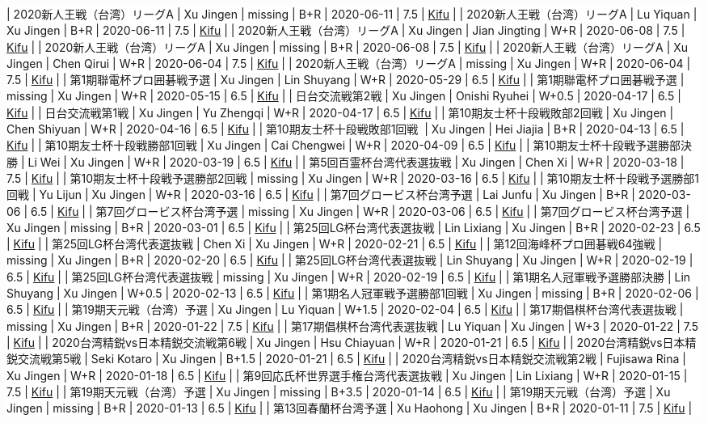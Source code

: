 | 2020新人王戦（台湾）リーグA | Xu Jingen | missing | B+R | 2020-06-11 | 7.5 | [Kifu](https://kifudepot.net/kifucontents.php?id=Wqe%2FXv0L4d0Y865e2vb9Dg%3D%3D) | 
| 2020新人王戦（台湾）リーグA | Lu Yiquan | Xu Jingen | B+R | 2020-06-11 | 7.5 | [Kifu](https://kifudepot.net/kifucontents.php?id=qm89%2B0wD3G9H3YYyP48Y9A%3D%3D) | 
| 2020新人王戦（台湾）リーグA | Xu Jingen | Jian Jingting | W+R | 2020-06-08 | 7.5 | [Kifu](https://kifudepot.net/kifucontents.php?id=A99zEQS94J87%2BtI1UMYQhA%3D%3D) | 
| 2020新人王戦（台湾）リーグA | Xu Jingen | missing | B+R | 2020-06-08 | 7.5 | [Kifu](https://kifudepot.net/kifucontents.php?id=r1vvdtapd3K5%2FblUZhVvOQ%3D%3D) | 
| 2020新人王戦（台湾）リーグA | Xu Jingen | Chen Qirui | W+R | 2020-06-04 | 7.5 | [Kifu](https://kifudepot.net/kifucontents.php?id=4Sl4jH51JkRmA%2B4WTpPmmw%3D%3D) | 
| 2020新人王戦（台湾）リーグA | missing | Xu Jingen | W+R | 2020-06-04 | 7.5 | [Kifu](https://kifudepot.net/kifucontents.php?id=4CRw0Mp1WYaEWkHxgvwoAQ%3D%3D) | 
| 第1期聯電杯プロ囲碁戦予選 | Xu Jingen | Lin Shuyang | W+R | 2020-05-29 | 6.5 | [Kifu](https://kifudepot.net/kifucontents.php?id=9UjWTiTZIbbWyUSRABBhrg%3D%3D) | 
| 第1期聯電杯プロ囲碁戦予選 | missing | Xu Jingen | W+R | 2020-05-15 | 6.5 | [Kifu](https://kifudepot.net/kifucontents.php?id=KVWNWOywAQdD411bEdWwbw%3D%3D) | 
| 日台交流戦第2戦 | Xu Jingen | Onishi Ryuhei | W+0.5 | 2020-04-17 | 6.5 | [Kifu](https://kifudepot.net/kifucontents.php?id=kv7GzQe%2FgTVazfAg9ewlCA%3D%3D) | 
| 日台交流戦第1戦 | Xu Jingen | Yu Zhengqi | W+R | 2020-04-17 | 6.5 | [Kifu](https://kifudepot.net/kifucontents.php?id=9%2B9CmyJZva%2BiURS9iUzIjw%3D%3D) | 
| 第10期友士杯十段戦敗部2回戦 | Xu Jingen | Chen Shiyuan | W+R | 2020-04-16 | 6.5 | [Kifu](https://kifudepot.net/kifucontents.php?id=BFyU4zRnji8ZzgMlhZlmpg%3D%3D) | 
| 第10期友士杯十段戦敗部1回戦  | Xu Jingen | Hei Jiajia | B+R | 2020-04-13 | 6.5 | [Kifu](https://kifudepot.net/kifucontents.php?id=JYB%2By6mbUjOXNloiw29fyA%3D%3D) | 
| 第10期友士杯十段戦勝部1回戦 | Xu Jingen | Cai Chengwei | W+R | 2020-04-09 | 6.5 | [Kifu](https://kifudepot.net/kifucontents.php?id=HJjYM4m0YNvwWiDIzAXFmA%3D%3D) | 
| 第10期友士杯十段戦予選勝部決勝 | Li Wei | Xu Jingen | W+R | 2020-03-19 | 6.5 | [Kifu](https://kifudepot.net/kifucontents.php?id=9OojQGxPGyF%2B0lXujt%2BRog%3D%3D) | 
| 第5回百霊杯台湾代表選抜戦 | Xu Jingen | Chen Xi | W+R | 2020-03-18 | 7.5 | [Kifu](https://kifudepot.net/kifucontents.php?id=NgCHmcvUUp9KGMbTsyoesg%3D%3D) | 
| 第10期友士杯十段戦予選勝部2回戦 | missing | Xu Jingen | W+R | 2020-03-16 | 6.5 | [Kifu](https://kifudepot.net/kifucontents.php?id=11azbGX%2BmEZcVCNij172tg%3D%3D) | 
| 第10期友士杯十段戦予選勝部1回戦 | Yu Lijun | Xu Jingen | W+R | 2020-03-16 | 6.5 | [Kifu](https://kifudepot.net/kifucontents.php?id=XY1ovkVHXsprLl08HfArLQ%3D%3D) | 
| 第7回グロービス杯台湾予選 | Lai Junfu | Xu Jingen | B+R | 2020-03-06 | 6.5 | [Kifu](https://kifudepot.net/kifucontents.php?id=Dj7cOez7Bwz2TyaF1zjN9Q%3D%3D) | 
| 第7回グロービス杯台湾予選 | missing | Xu Jingen | W+R | 2020-03-06 | 6.5 | [Kifu](https://kifudepot.net/kifucontents.php?id=%2BxGAFeo1zSyFqficV4oqkA%3D%3D) | 
| 第7回グロービス杯台湾予選 | Xu Jingen | missing | B+R | 2020-03-01 | 6.5 | [Kifu](https://kifudepot.net/kifucontents.php?id=4qQKS0c4LLycvoFajk1KiQ%3D%3D) | 
| 第25回LG杯台湾代表選抜戦 | Lin Lixiang | Xu Jingen | B+R | 2020-02-23 | 6.5 | [Kifu](https://kifudepot.net/kifucontents.php?id=rIBACbshoiAiZoHjmaRFNw%3D%3D) | 
| 第25回LG杯台湾代表選抜戦 | Chen Xi | Xu Jingen | W+R | 2020-02-21 | 6.5 | [Kifu](https://kifudepot.net/kifucontents.php?id=y3g%2F5Na3iXqgUWV2vi9Fow%3D%3D) | 
| 第12回海峰杯プロ囲碁戦64強戦 | missing | Xu Jingen | B+R | 2020-02-20 | 6.5 | [Kifu](https://kifudepot.net/kifucontents.php?id=PHVZquQjbtGk7C5monvRhg%3D%3D) | 
| 第25回LG杯台湾代表選抜戦 | Lin Shuyang | Xu Jingen | W+R | 2020-02-19 | 6.5 | [Kifu](https://kifudepot.net/kifucontents.php?id=G2Ydt8FdK8Rr6yKluVb05Q%3D%3D) | 
| 第25回LG杯台湾代表選抜戦 | missing | Xu Jingen | W+R | 2020-02-19 | 6.5 | [Kifu](https://kifudepot.net/kifucontents.php?id=vUqr12G0%2FOMw0wkRrMDZ3A%3D%3D) | 
| 第1期名人冠軍戦予選勝部決勝 | Lin Shuyang | Xu Jingen | W+0.5 | 2020-02-13 | 6.5 | [Kifu](https://kifudepot.net/kifucontents.php?id=QB%2FtPSlO70yRupuiLqTh8Q%3D%3D) | 
| 第1期名人冠軍戦予選勝部1回戦 | Xu Jingen | missing | B+R | 2020-02-06 | 6.5 | [Kifu](https://kifudepot.net/kifucontents.php?id=5BNtYN%2BTwqtlF5m4jJLsSg%3D%3D) | 
| 第19期天元戦（台湾）予選 | Xu Jingen | Lu Yiquan | W+1.5 | 2020-02-04 | 6.5 | [Kifu](https://kifudepot.net/kifucontents.php?id=y9f5wnidCqCKstBK7l3DdQ%3D%3D) | 
| 第17期倡棋杯台湾代表選抜戦 | missing | Xu Jingen | B+R | 2020-01-22 | 7.5 | [Kifu](https://kifudepot.net/kifucontents.php?id=S913M2FvYdMBQJmTTVWH6w%3D%3D) | 
| 第17期倡棋杯台湾代表選抜戦 | Lu Yiquan | Xu Jingen | W+3 | 2020-01-22 | 7.5 | [Kifu](https://kifudepot.net/kifucontents.php?id=7%2Fd%2ByqQUt4US1IkW%2BEAy4g%3D%3D) | 
| 2020台湾精鋭vs日本精鋭交流戦第6戦 | Xu Jingen | Hsu Chiayuan | W+R | 2020-01-21 | 6.5 | [Kifu](https://kifudepot.net/kifucontents.php?id=Up2i5HBOG%2FU9Ui5ECXBLtA%3D%3D) | 
| 2020台湾精鋭vs日本精鋭交流戦第5戦 | Seki Kotaro | Xu Jingen | B+1.5 | 2020-01-21 | 6.5 | [Kifu](https://kifudepot.net/kifucontents.php?id=WtRot0NA06DQ6wYomIAdXA%3D%3D) | 
| 2020台湾精鋭vs日本精鋭交流戦第2戦 | Fujisawa Rina | Xu Jingen | W+R | 2020-01-18 | 6.5 | [Kifu](https://kifudepot.net/kifucontents.php?id=%2F8ui7dYQl2ksWhpI9fBwoQ%3D%3D) | 
| 第9回応氏杯世界選手権台湾代表選抜戦 | Xu Jingen | Lin Lixiang | W+R | 2020-01-15 | 7.5 | [Kifu](https://kifudepot.net/kifucontents.php?id=mFsQsX8Cmsb%2FAug%2FRwSDhw%3D%3D) | 
| 第19期天元戦（台湾）予選 | Xu Jingen | missing | B+3.5 | 2020-01-14 | 6.5 | [Kifu](https://kifudepot.net/kifucontents.php?id=Z%2BaYNMHLCYmdkv8Edd4TFw%3D%3D) | 
| 第19期天元戦（台湾）予選 | Xu Jingen | missing | B+R | 2020-01-13 | 6.5 | [Kifu](https://kifudepot.net/kifucontents.php?id=eTveKf90XWz4c8Vrjuc2vA%3D%3D) | 
| 第13回春蘭杯台湾予選 | Xu Haohong | Xu Jingen | B+R | 2020-01-11 | 7.5 | [Kifu](https://kifudepot.net/kifucontents.php?id=nM85nTQg4W5jS5pBL8U%2BxQ%3D%3D) | 